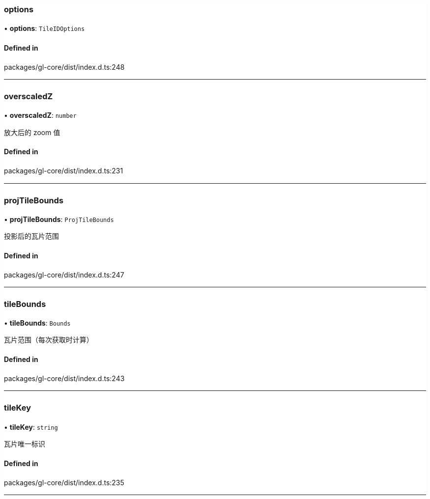 ### options

• **options**: `TileIDOptions`

#### Defined in

packages/gl-core/dist/index.d.ts:248

___

### overscaledZ

• **overscaledZ**: `number`

放大后的 zoom 值

#### Defined in

packages/gl-core/dist/index.d.ts:231

___

### projTileBounds

• **projTileBounds**: `ProjTileBounds`

投影后的瓦片范围

#### Defined in

packages/gl-core/dist/index.d.ts:247

___

### tileBounds

• **tileBounds**: `Bounds`

瓦片范围（每次获取时计算）

#### Defined in

packages/gl-core/dist/index.d.ts:243

___

### tileKey

• **tileKey**: `string`

瓦片唯一标识

#### Defined in

packages/gl-core/dist/index.d.ts:235

___
